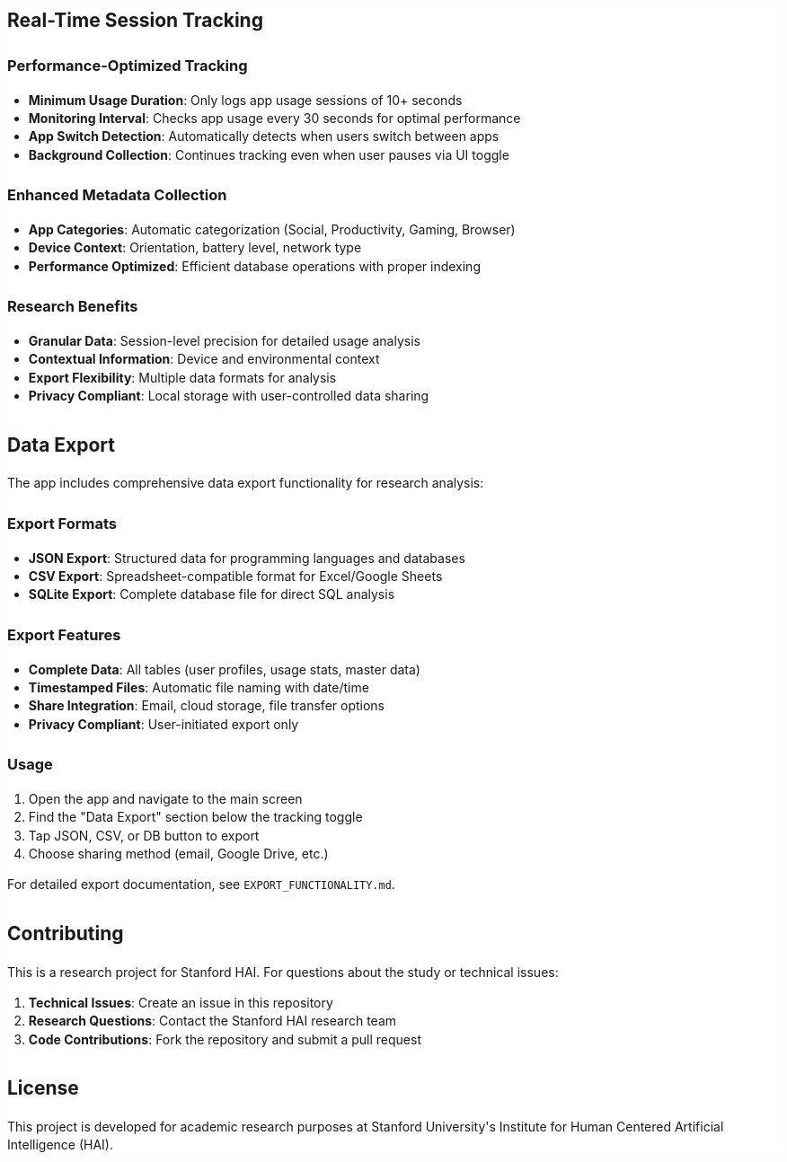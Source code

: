 ## Real-Time Session Tracking

### **Performance-Optimized Tracking**
- **Minimum Usage Duration**: Only logs app usage sessions of 10+ seconds
- **Monitoring Interval**: Checks app usage every 30 seconds for optimal performance
- **App Switch Detection**: Automatically detects when users switch between apps
- **Background Collection**: Continues tracking even when user pauses via UI toggle

### **Enhanced Metadata Collection**
- **App Categories**: Automatic categorization (Social, Productivity, Gaming, Browser)
- **Device Context**: Orientation, battery level, network type
- **Performance Optimized**: Efficient database operations with proper indexing

### **Research Benefits**
- **Granular Data**: Session-level precision for detailed usage analysis
- **Contextual Information**: Device and environmental context
- **Export Flexibility**: Multiple data formats for analysis
- **Privacy Compliant**: Local storage with user-controlled data sharing

## Data Export

The app includes comprehensive data export functionality for research analysis:

### Export Formats
- **JSON Export**: Structured data for programming languages and databases
- **CSV Export**: Spreadsheet-compatible format for Excel/Google Sheets
- **SQLite Export**: Complete database file for direct SQL analysis

### Export Features
- **Complete Data**: All tables (user profiles, usage stats, master data)
- **Timestamped Files**: Automatic file naming with date/time
- **Share Integration**: Email, cloud storage, file transfer options
- **Privacy Compliant**: User-initiated export only

### Usage
1. Open the app and navigate to the main screen
2. Find the "Data Export" section below the tracking toggle
3. Tap JSON, CSV, or DB button to export
4. Choose sharing method (email, Google Drive, etc.)

For detailed export documentation, see `EXPORT_FUNCTIONALITY.md`.

## Contributing

This is a research project for Stanford HAI. For questions about the study or technical issues:

1. **Technical Issues**: Create an issue in this repository
2. **Research Questions**: Contact the Stanford HAI research team
3. **Code Contributions**: Fork the repository and submit a pull request

## License

This project is developed for academic research purposes at Stanford University's Institute for Human Centered Artificial Intelligence (HAI).
